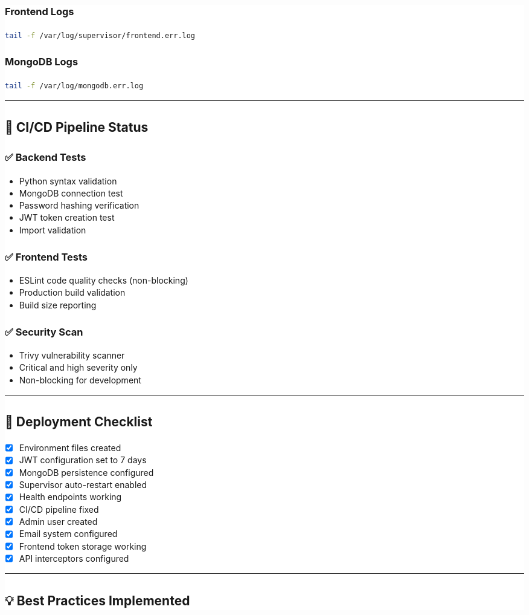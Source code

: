 ### Frontend Logs
```bash
tail -f /var/log/supervisor/frontend.err.log
```

### MongoDB Logs
```bash
tail -f /var/log/mongodb.err.log
```

---

## 🎯 CI/CD Pipeline Status

### ✅ Backend Tests
- Python syntax validation
- MongoDB connection test
- Password hashing verification
- JWT token creation test
- Import validation

### ✅ Frontend Tests
- ESLint code quality checks (non-blocking)
- Production build validation
- Build size reporting

### ✅ Security Scan
- Trivy vulnerability scanner
- Critical and high severity only
- Non-blocking for development

---

## 🚀 Deployment Checklist

- [x] Environment files created
- [x] JWT configuration set to 7 days
- [x] MongoDB persistence configured
- [x] Supervisor auto-restart enabled
- [x] Health endpoints working
- [x] CI/CD pipeline fixed
- [x] Admin user created
- [x] Email system configured
- [x] Frontend token storage working
- [x] API interceptors configured

---

## 💡 Best Practices Implemented

